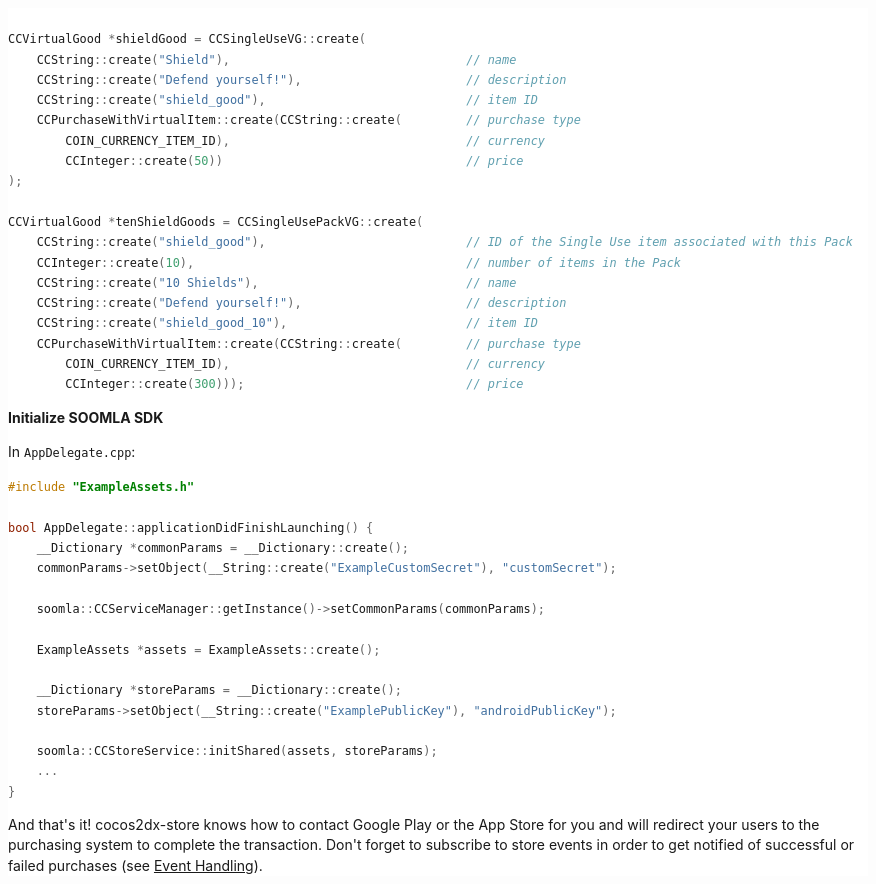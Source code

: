 ``` cpp

CCVirtualGood *shieldGood = CCSingleUseVG::create(
    CCString::create("Shield"),                                 // name
    CCString::create("Defend yourself!"),                       // description
    CCString::create("shield_good"),                            // item ID
    CCPurchaseWithVirtualItem::create(CCString::create(         // purchase type
        COIN_CURRENCY_ITEM_ID),                                 // currency
        CCInteger::create(50))                                  // price
);

CCVirtualGood *tenShieldGoods = CCSingleUsePackVG::create(
    CCString::create("shield_good"),                            // ID of the Single Use item associated with this Pack
    CCInteger::create(10),                                      // number of items in the Pack
    CCString::create("10 Shields"),                             // name
    CCString::create("Defend yourself!"),                       // description
    CCString::create("shield_good_10"),                         // item ID
    CCPurchaseWithVirtualItem::create(CCString::create(         // purchase type
        COIN_CURRENCY_ITEM_ID),                                 // currency
        CCInteger::create(300)));                               // price
```

**Initialize SOOMLA SDK**

In `AppDelegate.cpp`:

``` cpp
#include "ExampleAssets.h"

bool AppDelegate::applicationDidFinishLaunching() {
    __Dictionary *commonParams = __Dictionary::create();
    commonParams->setObject(__String::create("ExampleCustomSecret"), "customSecret");

    soomla::CCServiceManager::getInstance()->setCommonParams(commonParams);

    ExampleAssets *assets = ExampleAssets::create();

    __Dictionary *storeParams = __Dictionary::create();
    storeParams->setObject(__String::create("ExamplePublicKey"), "androidPublicKey");

    soomla::CCStoreService::initShared(assets, storeParams);
    ...
}
```

And that's it! cocos2dx-store knows how to contact Google Play or the App Store for you and will redirect your users to the purchasing system to complete the transaction. Don't forget to subscribe to store events in order to get notified of successful or failed purchases (see [Event Handling](https://github.com/soomla/cocos2dx-store#event-handling)).

